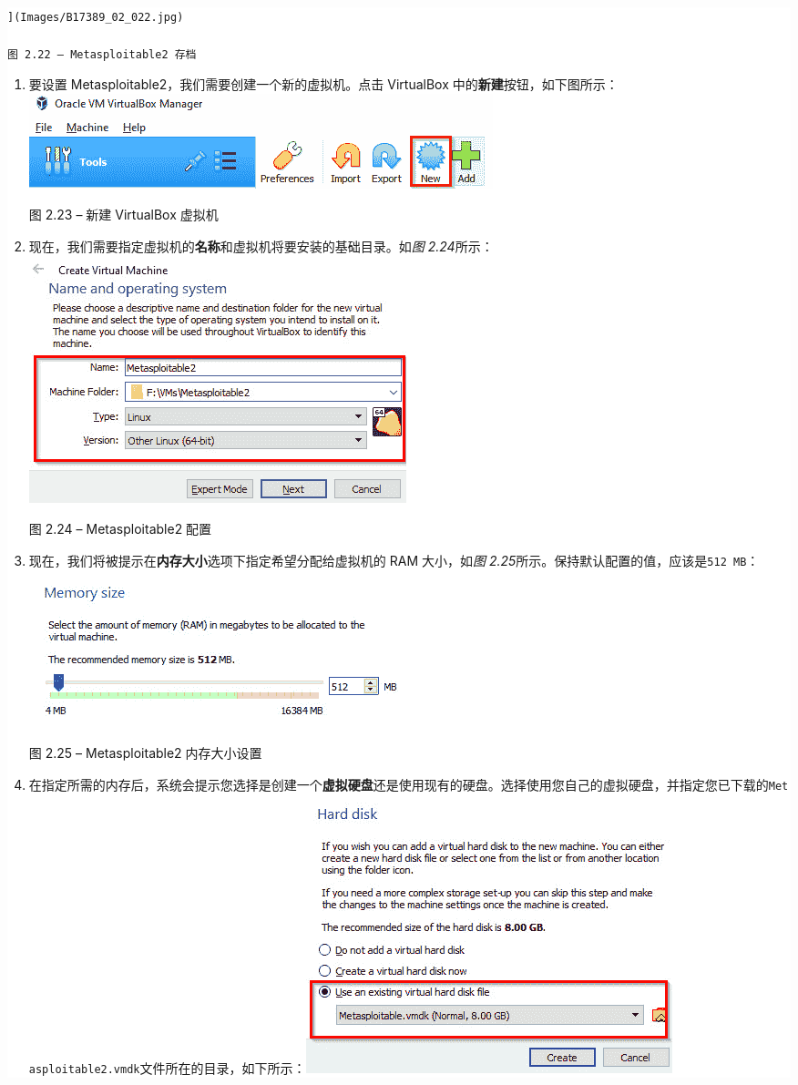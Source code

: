     ](Images/B17389_02_022.jpg)

    图 2.22 – Metasploitable2 存档

1.  要设置 Metasploitable2，我们需要创建一个新的虚拟机。点击 VirtualBox 中的**新建**按钮，如下图所示：![图 2.23 – 新建 VirtualBox 虚拟机](img/B17389_02_023.jpg)

    图 2.23 – 新建 VirtualBox 虚拟机

1.  现在，我们需要指定虚拟机的**名称**和虚拟机将要安装的基础目录。如*图 2.24*所示：![图 2.24 – Metasploitable2 配置](img/B17389_02_024.jpg)

    图 2.24 – Metasploitable2 配置

1.  现在，我们将被提示在**内存大小**选项下指定希望分配给虚拟机的 RAM 大小，如*图 2.25*所示。保持默认配置的值，应该是`512 MB`：![图 2.25 – Metasploitable2 内存大小设置](img/B17389_02_025.jpg)

    图 2.25 – Metasploitable2 内存大小设置

1.  在指定所需的内存后，系统会提示您选择是创建一个**虚拟硬盘**还是使用现有的硬盘。选择使用您自己的虚拟硬盘，并指定您已下载的`Metasploitable2.vmdk`文件所在的目录，如下所示：![图 2.26 – Metasploitable2 VMDK 文件指定](img/B17389_02_026.jpg)
